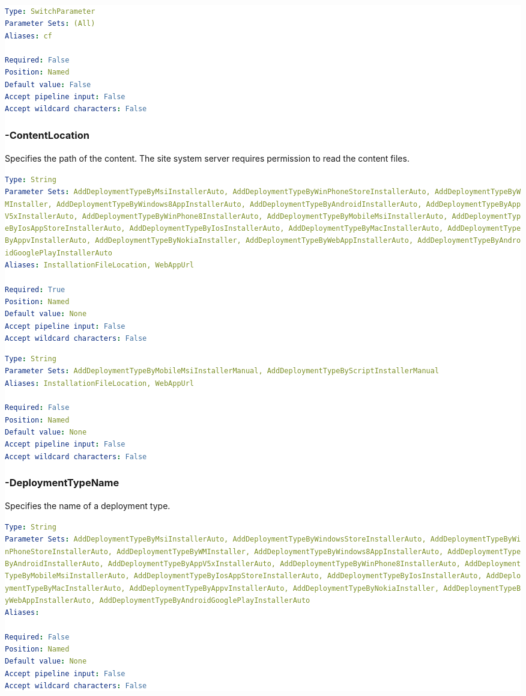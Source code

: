 ```yaml
Type: SwitchParameter
Parameter Sets: (All)
Aliases: cf

Required: False
Position: Named
Default value: False
Accept pipeline input: False
Accept wildcard characters: False
```

### -ContentLocation
Specifies the path of the content.
The site system server requires permission to read the content files.

```yaml
Type: String
Parameter Sets: AddDeploymentTypeByMsiInstallerAuto, AddDeploymentTypeByWinPhoneStoreInstallerAuto, AddDeploymentTypeByWMInstaller, AddDeploymentTypeByWindows8AppInstallerAuto, AddDeploymentTypeByAndroidInstallerAuto, AddDeploymentTypeByAppV5xInstallerAuto, AddDeploymentTypeByWinPhone8InstallerAuto, AddDeploymentTypeByMobileMsiInstallerAuto, AddDeploymentTypeByIosAppStoreInstallerAuto, AddDeploymentTypeByIosInstallerAuto, AddDeploymentTypeByMacInstallerAuto, AddDeploymentTypeByAppvInstallerAuto, AddDeploymentTypeByNokiaInstaller, AddDeploymentTypeByWebAppInstallerAuto, AddDeploymentTypeByAndroidGooglePlayInstallerAuto
Aliases: InstallationFileLocation, WebAppUrl

Required: True
Position: Named
Default value: None
Accept pipeline input: False
Accept wildcard characters: False
```

```yaml
Type: String
Parameter Sets: AddDeploymentTypeByMobileMsiInstallerManual, AddDeploymentTypeByScriptInstallerManual
Aliases: InstallationFileLocation, WebAppUrl

Required: False
Position: Named
Default value: None
Accept pipeline input: False
Accept wildcard characters: False
```

### -DeploymentTypeName
Specifies the name of a deployment type.

```yaml
Type: String
Parameter Sets: AddDeploymentTypeByMsiInstallerAuto, AddDeploymentTypeByWindowsStoreInstallerAuto, AddDeploymentTypeByWinPhoneStoreInstallerAuto, AddDeploymentTypeByWMInstaller, AddDeploymentTypeByWindows8AppInstallerAuto, AddDeploymentTypeByAndroidInstallerAuto, AddDeploymentTypeByAppV5xInstallerAuto, AddDeploymentTypeByWinPhone8InstallerAuto, AddDeploymentTypeByMobileMsiInstallerAuto, AddDeploymentTypeByIosAppStoreInstallerAuto, AddDeploymentTypeByIosInstallerAuto, AddDeploymentTypeByMacInstallerAuto, AddDeploymentTypeByAppvInstallerAuto, AddDeploymentTypeByNokiaInstaller, AddDeploymentTypeByWebAppInstallerAuto, AddDeploymentTypeByAndroidGooglePlayInstallerAuto
Aliases: 

Required: False
Position: Named
Default value: None
Accept pipeline input: False
Accept wildcard characters: False
```